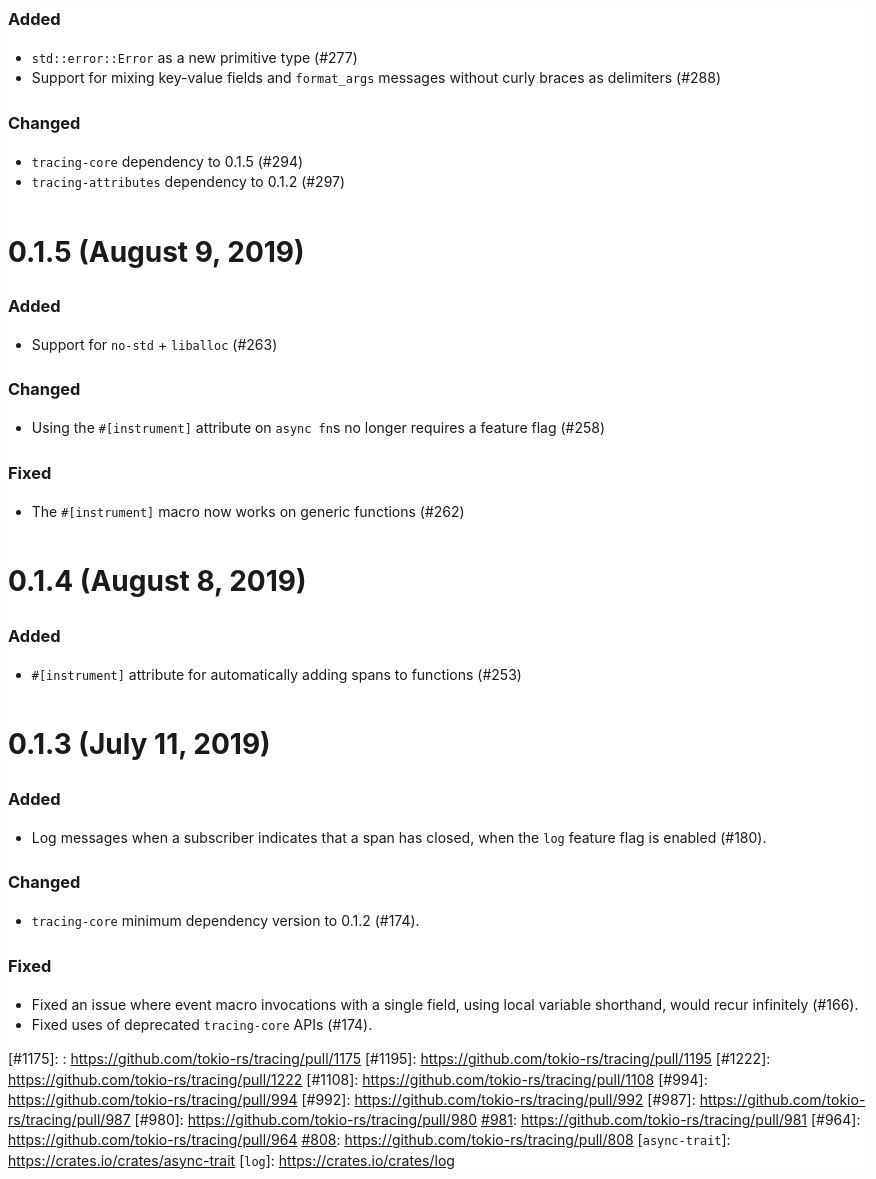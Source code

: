 ### Added

- `std::error::Error` as a new primitive type (#277)
- Support for mixing key-value fields and `format_args` messages without curly
  braces as delimiters (#288)

### Changed

- `tracing-core` dependency to 0.1.5 (#294)
- `tracing-attributes` dependency to 0.1.2 (#297)

# 0.1.5 (August 9, 2019)

### Added

- Support for `no-std` + `liballoc` (#263)

### Changed

- Using the `#[instrument]` attribute on `async fn`s no longer requires a
  feature flag (#258)

### Fixed

- The `#[instrument]` macro now works on generic functions (#262)

# 0.1.4 (August 8, 2019)

### Added

- `#[instrument]` attribute for automatically adding spans to functions (#253)

# 0.1.3 (July 11, 2019)

### Added

- Log messages when a subscriber indicates that a span has closed, when the
  `log` feature flag is enabled (#180).

### Changed

- `tracing-core` minimum dependency version to 0.1.2 (#174).

### Fixed

- Fixed an issue where event macro invocations with a single field, using local
  variable shorthand, would recur infinitely (#166).
- Fixed uses of deprecated `tracing-core` APIs (#174).


[#1167]: https://github.com/tokio-rs/tracing/pull/1167
[#977]: https://github.com/tokio-rs/tracing/pull/977
[#965]: https://github.com/tokio-rs/tracing/pull/965
[#981]: https://github.com/tokio-rs/tracing/pull/981
[#1215]: https://github.com/tokio-rs/tracing/pull/1215
[#808]: https://github.com/tokio-rs/tracing/pull/808
[#941]: https://github.com/tokio-rs/tracing/pull/941
[#1146]: https://github.com/tokio-rs/tracing/pull/1146
[#1175]: : https://github.com/tokio-rs/tracing/pull/1175
[#1195]: https://github.com/tokio-rs/tracing/pull/1195
[#1222]: https://github.com/tokio-rs/tracing/pull/1222
[#1108]: https://github.com/tokio-rs/tracing/pull/1108
[#994]: https://github.com/tokio-rs/tracing/pull/994
[#992]: https://github.com/tokio-rs/tracing/pull/992
[#987]: https://github.com/tokio-rs/tracing/pull/987
[#980]: https://github.com/tokio-rs/tracing/pull/980
[#981]: https://github.com/tokio-rs/tracing/pull/981
[#964]: https://github.com/tokio-rs/tracing/pull/964
[#808]: https://github.com/tokio-rs/tracing/pull/808
[`async-trait`]: https://crates.io/crates/async-trait 
[`log`]: https://crates.io/crates/log